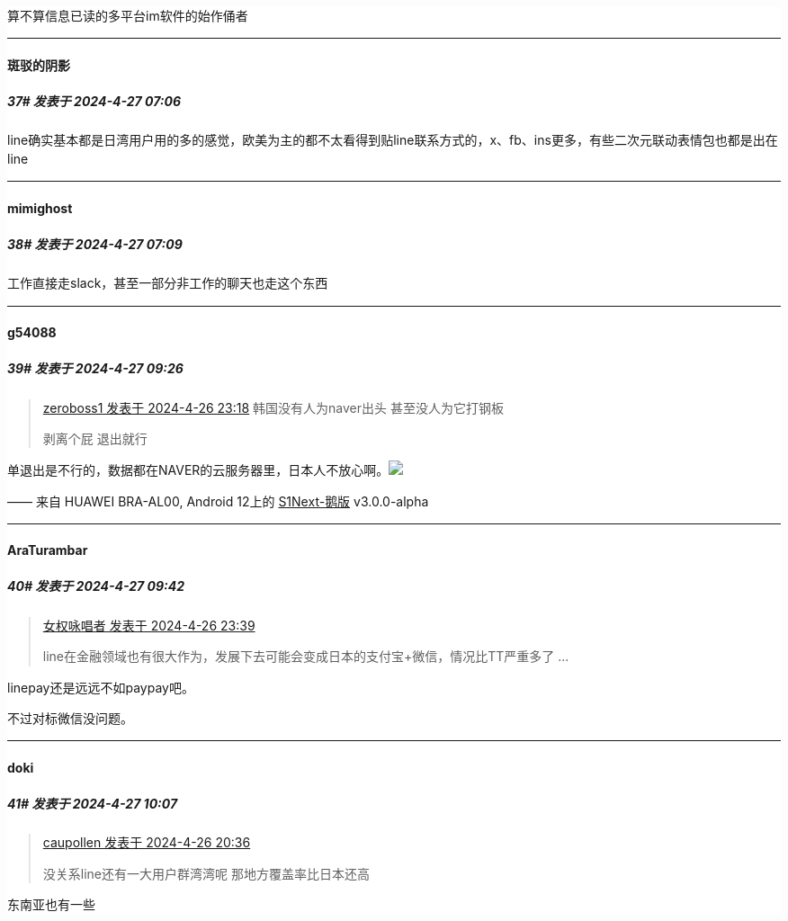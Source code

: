 算不算信息已读的多平台im软件的始作俑者

*****

####  斑驳的阴影  
##### 37#       发表于 2024-4-27 07:06

line确实基本都是日湾用户用的多的感觉，欧美为主的都不太看得到贴line联系方式的，x、fb、ins更多，有些二次元联动表情包也都是出在line

*****

####  mimighost  
##### 38#       发表于 2024-4-27 07:09

工作直接走slack，甚至一部分非工作的聊天也走这个东西

*****

####  g54088  
##### 39#       发表于 2024-4-27 09:26

<blockquote><a href="httphttps://bbs.saraba1st.com/2b/forum.php?mod=redirect&amp;goto=findpost&amp;pid=64731789&amp;ptid=2181535" target="_blank">zeroboss1 发表于 2024-4-26 23:18</a>
韩国没有人为naver出头 甚至没人为它打钢板

剥离个屁 退出就行</blockquote>
 单退出是不行的，数据都在NAVER的云服务器里，日本人不放心啊。<img src="https://static.saraba1st.com/image/smiley/face2017/053.png" referrerpolicy="no-referrer">

—— 来自 HUAWEI BRA-AL00, Android 12上的 [S1Next-鹅版](https://github.com/ykrank/S1-Next/releases) v3.0.0-alpha

*****

####  AraTurambar  
##### 40#       发表于 2024-4-27 09:42

<blockquote><a href="httphttps://bbs.saraba1st.com/2b/forum.php?mod=redirect&amp;goto=findpost&amp;pid=64732038&amp;ptid=2181535" target="_blank">女权咏唱者 发表于 2024-4-26 23:39</a>

line在金融领域也有很大作为，发展下去可能会变成日本的支付宝+微信，情况比TT严重多了 ...</blockquote>
linepay还是远远不如paypay吧。

不过对标微信没问题。


*****

####  doki  
##### 41#       发表于 2024-4-27 10:07

<blockquote><a href="httphttps://bbs.saraba1st.com/2b/forum.php?mod=redirect&amp;goto=findpost&amp;pid=64730127&amp;ptid=2181535" target="_blank">caupollen 发表于 2024-4-26 20:36</a>

没关系line还有一大用户群湾湾呢 那地方覆盖率比日本还高</blockquote>
东南亚也有一些

